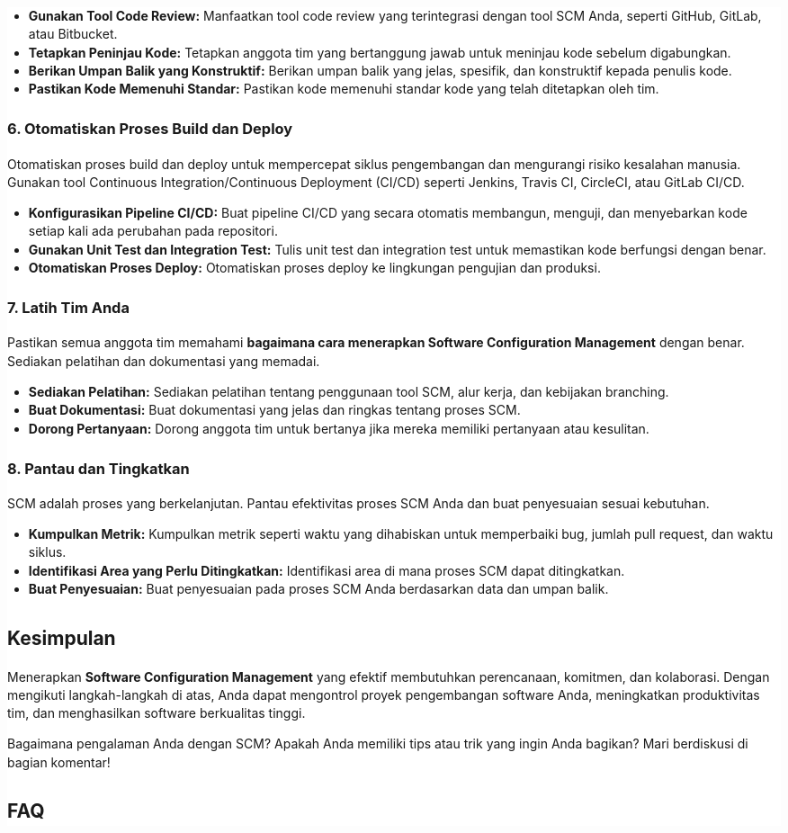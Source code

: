 - **Gunakan Tool Code Review:** Manfaatkan tool code review yang terintegrasi dengan tool SCM Anda, seperti GitHub, GitLab, atau Bitbucket.
- **Tetapkan Peninjau Kode:** Tetapkan anggota tim yang bertanggung jawab untuk meninjau kode sebelum digabungkan.
- **Berikan Umpan Balik yang Konstruktif:** Berikan umpan balik yang jelas, spesifik, dan konstruktif kepada penulis kode.
- **Pastikan Kode Memenuhi Standar:** Pastikan kode memenuhi standar kode yang telah ditetapkan oleh tim.

### 6\. Otomatiskan Proses Build dan Deploy

Otomatiskan proses build dan deploy untuk mempercepat siklus pengembangan dan mengurangi risiko kesalahan manusia. Gunakan tool Continuous Integration/Continuous Deployment (CI/CD) seperti Jenkins, Travis CI, CircleCI, atau GitLab CI/CD.

- **Konfigurasikan Pipeline CI/CD:** Buat pipeline CI/CD yang secara otomatis membangun, menguji, dan menyebarkan kode setiap kali ada perubahan pada repositori.
- **Gunakan Unit Test dan Integration Test:** Tulis unit test dan integration test untuk memastikan kode berfungsi dengan benar.
- **Otomatiskan Proses Deploy:** Otomatiskan proses deploy ke lingkungan pengujian dan produksi.

### 7\. Latih Tim Anda

Pastikan semua anggota tim memahami **bagaimana cara menerapkan Software Configuration Management** dengan benar. Sediakan pelatihan dan dokumentasi yang memadai.

- **Sediakan Pelatihan:** Sediakan pelatihan tentang penggunaan tool SCM, alur kerja, dan kebijakan branching.
- **Buat Dokumentasi:** Buat dokumentasi yang jelas dan ringkas tentang proses SCM.
- **Dorong Pertanyaan:** Dorong anggota tim untuk bertanya jika mereka memiliki pertanyaan atau kesulitan.

### 8\. Pantau dan Tingkatkan

SCM adalah proses yang berkelanjutan. Pantau efektivitas proses SCM Anda dan buat penyesuaian sesuai kebutuhan.

- **Kumpulkan Metrik:** Kumpulkan metrik seperti waktu yang dihabiskan untuk memperbaiki bug, jumlah pull request, dan waktu siklus.
- **Identifikasi Area yang Perlu Ditingkatkan:** Identifikasi area di mana proses SCM dapat ditingkatkan.
- **Buat Penyesuaian:** Buat penyesuaian pada proses SCM Anda berdasarkan data dan umpan balik.

## Kesimpulan

Menerapkan **Software Configuration Management** yang efektif membutuhkan perencanaan, komitmen, dan kolaborasi. Dengan mengikuti langkah-langkah di atas, Anda dapat mengontrol proyek pengembangan software Anda, meningkatkan produktivitas tim, dan menghasilkan software berkualitas tinggi.

Bagaimana pengalaman Anda dengan SCM? Apakah Anda memiliki tips atau trik yang ingin Anda bagikan? Mari berdiskusi di bagian komentar!

## FAQ
